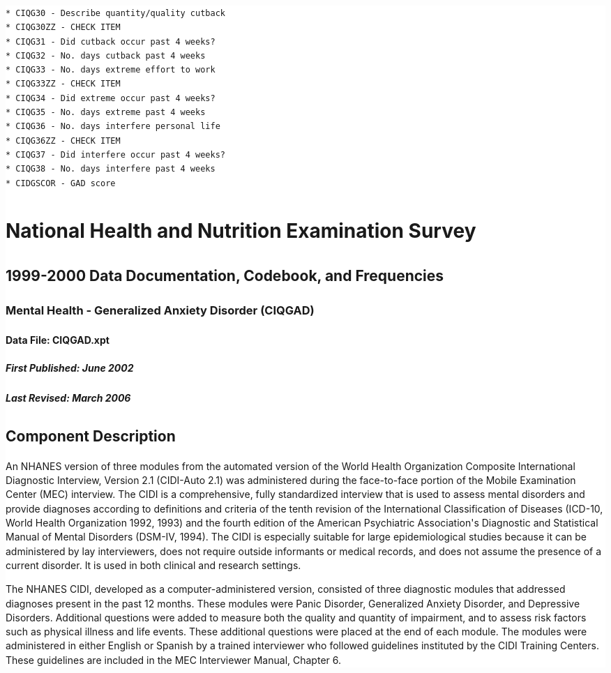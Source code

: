     * CIQG30 - Describe quantity/quality cutback
    * CIQG30ZZ - CHECK ITEM
    * CIQG31 - Did cutback occur past 4 weeks?
    * CIQG32 - No. days cutback past 4 weeks
    * CIQG33 - No. days extreme effort to work
    * CIQG33ZZ - CHECK ITEM
    * CIQG34 - Did extreme occur past 4 weeks?
    * CIQG35 - No. days extreme past 4 weeks
    * CIQG36 - No. days interfere personal life
    * CIQG36ZZ - CHECK ITEM
    * CIQG37 - Did interfere occur past 4 weeks?
    * CIQG38 - No. days interfere past 4 weeks
    * CIDGSCOR - GAD score

# National Health and Nutrition Examination Survey

## 1999-2000 Data Documentation, Codebook, and Frequencies

### Mental Health - Generalized Anxiety Disorder (CIQGAD)

####  Data File: CIQGAD.xpt

#####  First Published: June 2002

#####  Last Revised: March 2006

## Component Description

An NHANES version of three modules from the automated version of the World
Health Organization Composite International Diagnostic Interview, Version 2.1
(CIDI-Auto 2.1) was administered during the face-to-face portion of the Mobile
Examination Center (MEC) interview. The CIDI is a comprehensive, fully
standardized interview that is used to assess mental disorders and provide
diagnoses according to definitions and criteria of the tenth revision of the
International Classification of Diseases (ICD-10, World Health Organization
1992, 1993) and the fourth edition of the American Psychiatric Association's
Diagnostic and Statistical Manual of Mental Disorders (DSM-IV, 1994). The CIDI
is especially suitable for large epidemiological studies because it can be
administered by lay interviewers, does not require outside informants or
medical records, and does not assume the presence of a current disorder. It is
used in both clinical and research settings.

The NHANES CIDI, developed as a computer-administered version, consisted of
three diagnostic modules that addressed diagnoses present in the past 12
months. These modules were Panic Disorder, Generalized Anxiety Disorder, and
Depressive Disorders. Additional questions were added to measure both the
quality and quantity of impairment, and to assess risk factors such as
physical illness and life events. These additional questions were placed at
the end of each module. The modules were administered in either English or
Spanish by a trained interviewer who followed guidelines instituted by the
CIDI Training Centers. These guidelines are included in the MEC Interviewer
Manual, Chapter 6.
